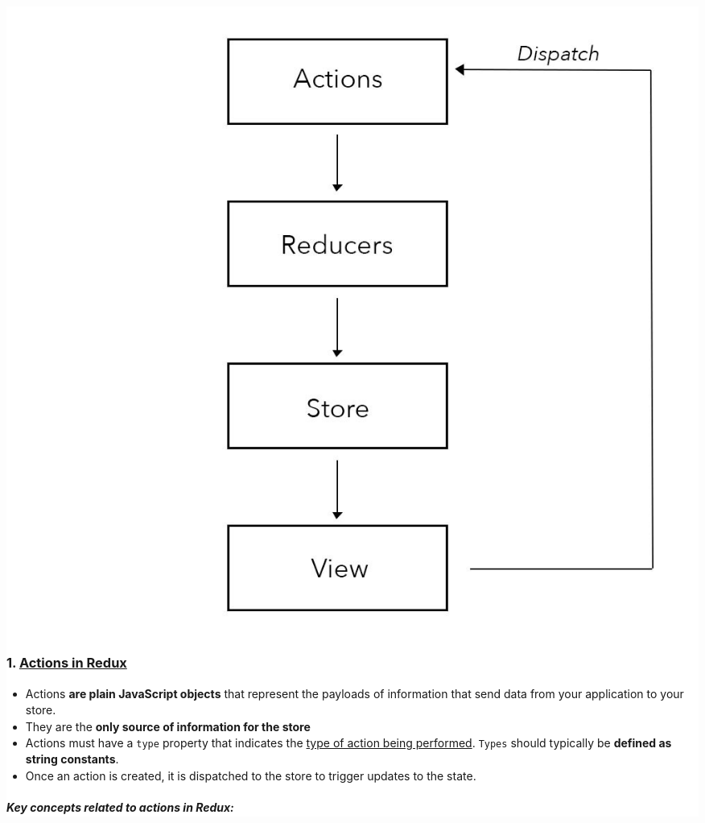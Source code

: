 <img src="./images_used/redux-components.jpg">



### **1. <ins>Actions in Redux**</ins>
- Actions **are plain JavaScript objects** that represent the payloads of information that send data from your application to your store.
- They are the **only source of information for the store**
- Actions must have a `type` property that indicates the <ins>type of action being performed</ins>. `Types` should typically be **defined as string constants**. 
- Once an action is created, it is dispatched to the store to trigger updates to the state.

##### Key concepts related to actions in Redux:
